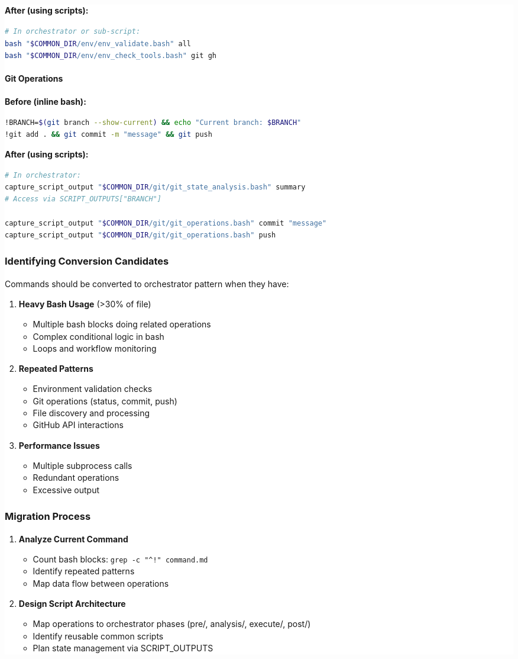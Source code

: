 **After (using scripts):**
```bash
# In orchestrator or sub-script:
bash "$COMMON_DIR/env/env_validate.bash" all
bash "$COMMON_DIR/env/env_check_tools.bash" git gh
```

#### Git Operations
**Before (inline bash):**
```bash
!BRANCH=$(git branch --show-current) && echo "Current branch: $BRANCH"
!git add . && git commit -m "message" && git push
```

**After (using scripts):**
```bash
# In orchestrator:
capture_script_output "$COMMON_DIR/git/git_state_analysis.bash" summary
# Access via SCRIPT_OUTPUTS["BRANCH"]

capture_script_output "$COMMON_DIR/git/git_operations.bash" commit "message"
capture_script_output "$COMMON_DIR/git/git_operations.bash" push
```

### Identifying Conversion Candidates

Commands should be converted to orchestrator pattern when they have:

1. **Heavy Bash Usage** (>30% of file)
   - Multiple bash blocks doing related operations
   - Complex conditional logic in bash
   - Loops and workflow monitoring

2. **Repeated Patterns**
   - Environment validation checks
   - Git operations (status, commit, push)
   - File discovery and processing
   - GitHub API interactions

3. **Performance Issues**
   - Multiple subprocess calls
   - Redundant operations
   - Excessive output

### Migration Process

1. **Analyze Current Command**
   - Count bash blocks: `grep -c "^!" command.md`
   - Identify repeated patterns
   - Map data flow between operations

2. **Design Script Architecture**
   - Map operations to orchestrator phases (pre/, analysis/, execute/, post/)
   - Identify reusable common scripts
   - Plan state management via SCRIPT_OUTPUTS
